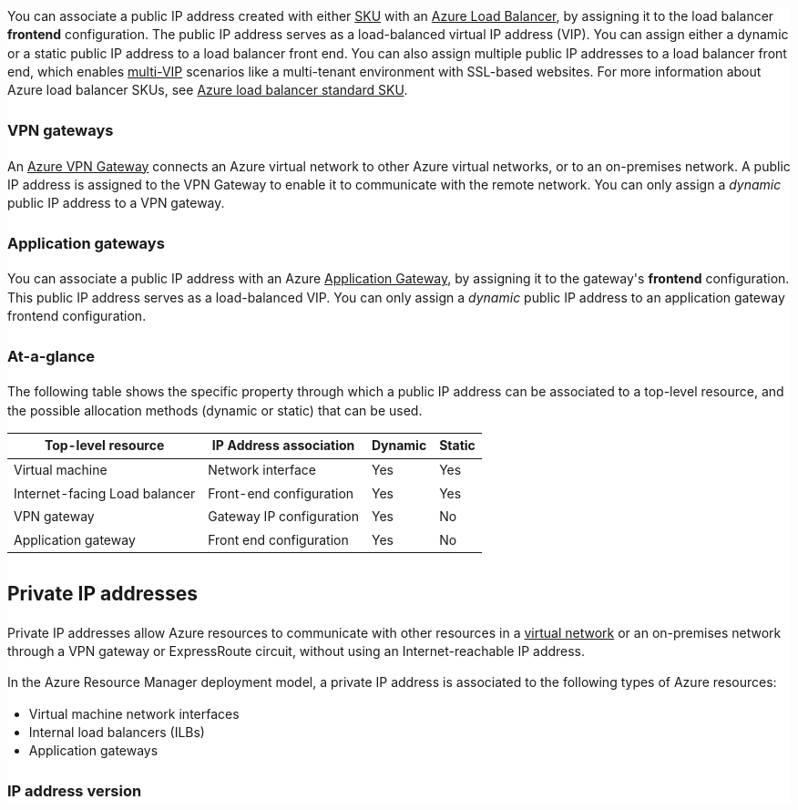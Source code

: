 You can associate a public IP address created with either [SKU](#SKU) with an [Azure Load Balancer](../load-balancer/load-balancer-overview.md), by assigning it to the load balancer **frontend** configuration. The public IP address serves as a load-balanced virtual IP address (VIP). You can assign either a dynamic or a static public IP address to a load balancer front end. You can also assign multiple public IP addresses to a load balancer front end, which enables [multi-VIP](../load-balancer/load-balancer-multivip.md?toc=%2fvirtual-network%2ftoc.json) scenarios like a multi-tenant environment with SSL-based websites. For more information about Azure load balancer SKUs, see [Azure load balancer standard SKU](../load-balancer/load-balancer-standard-overview.md?toc=%2fvirtual-network%2ftoc.json).

### VPN gateways

An [Azure VPN Gateway](../vpn-gateway/vpn-gateway-about-vpngateways.md?toc=%2fvirtual-network%2ftoc.json) connects an Azure virtual network to other Azure virtual networks, or to an on-premises network. A public IP address is assigned to the VPN Gateway to enable it to communicate with the remote network. You can only assign a *dynamic* public IP address to a VPN gateway.

### Application gateways

You can associate a public IP address with an Azure [Application Gateway](../application-gateway/application-gateway-introduction.md?toc=%2fvirtual-network%2ftoc.json), by assigning it to the gateway's **frontend** configuration. This public IP address serves as a load-balanced VIP. You can only assign a *dynamic* public IP address to an application gateway frontend configuration.

### At-a-glance
The following table shows the specific property through which a public IP address can be associated to a top-level resource, and the possible allocation methods (dynamic or static) that can be used.

| Top-level resource | IP Address association | Dynamic | Static |
| --- | --- | --- | --- |
| Virtual machine |Network interface |Yes |Yes |
| Internet-facing Load balancer |Front-end configuration |Yes |Yes |
| VPN gateway |Gateway IP configuration |Yes |No |
| Application gateway |Front end configuration |Yes |No |

## Private IP addresses
Private IP addresses allow Azure resources to communicate with other resources in a [virtual network](virtual-networks-overview.md) or an on-premises network through a VPN gateway or ExpressRoute circuit, without using an Internet-reachable IP address.

In the Azure Resource Manager deployment model, a private IP address is associated to the following types of Azure resources:

* Virtual machine network interfaces
* Internal load balancers (ILBs)
* Application gateways

### IP address version
